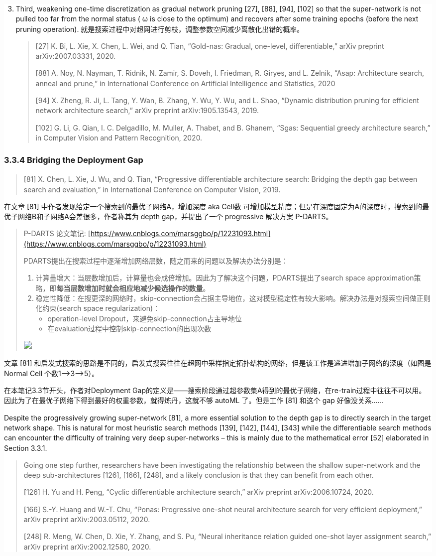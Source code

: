3. Third, weakening one-time discretization as gradual network pruning [27], [88], [94], [102] so that the super-network is not pulled too far from the normal status ( ω is close to the optimum) and recovers after some training epochs (before the next pruning operation). 就是搜索过程中对超网进行剪枝，调整参数空间减少离散化出错的概率。

   > [27] K. Bi, L. Xie, X. Chen, L. Wei, and Q. Tian, “Gold-nas: Gradual, one-level, differentiable,” arXiv preprint arXiv:2007.03331, 2020.
   >
   > [88] A. Noy, N. Nayman, T. Ridnik, N. Zamir, S. Doveh, I. Friedman, R. Giryes, and L. Zelnik, “Asap: Architecture search, anneal and prune,” in International Conference on Artificial Intelligence and Statistics, 2020
   >
   > [94] X. Zheng, R. Ji, L. Tang, Y. Wan, B. Zhang, Y. Wu, Y. Wu, and L. Shao, “Dynamic distribution pruning for efficient network architecture search,” arXiv preprint arXiv:1905.13543, 2019.
   >
   > [102] G. Li, G. Qian, I. C. Delgadillo, M. Muller, A. Thabet, and B. Ghanem, “Sgas: Sequential greedy architecture search,” in Computer Vision and Pattern Recognition, 2020.

### 3.3.4 Bridging the Deployment Gap

> [81] X. Chen, L. Xie, J. Wu, and Q. Tian, “Progressive differentiable architecture search: Bridging the depth gap between search and evaluation,” in International Conference on Computer Vision, 2019.

在文章 [81] 中作者发现给定一个搜索到的最优子网络A，增加深度 aka Cell数 可增加模型精度；但是在深度固定为A的深度时，搜索到的最优子网络B和子网络A会差很多，作者称其为 depth gap，并提出了一个 progressive 解决方案 P-DARTS。

> P-DARTS 论文笔记:  [https://www.cnblogs.com/marsggbo/p/12231093.html](https://www.cnblogs.com/marsggbo/p/12231093.html)
>
> PDARTS提出在搜索过程中逐渐增加网络层数，随之而来的问题以及解决办法分别是：
>
> 1. 计算量增大：当层数增加后，计算量也会成倍增加。因此为了解决这个问题，PDARTS提出了search space approximation策略，即**每当层数增加时就会相应地减少候选操作的数量**。
> 2. 稳定性降低：在搜更深的网络时，skip-connection会占据主导地位，这对模型稳定性有较大影响。解决办法是对搜索空间做正则化约束(search space regularization)：
>    - operation-level Dropout，来避免skip-connection占主导地位
>    - 在evaluation过程中控制skip-connection的出现次数
>
> ![](https://www.github.com/marsggbo/PicBed/raw/master/marsggbo/1579774810053.png)

文章 [81] 和启发式搜索的思路是不同的，启发式搜索往往在超网中采样指定拓扑结构的网络，但是该工作是递进增加子网络的深度（如图是 Normal Cell 个数1-->3-->5）。

在本笔记3.3节开头，作者对Deployment Gap的定义是——搜索阶段通过超参数集A得到的最优子网络，在re-train过程中往往不可以用。因此为了在最优子网络下得到最好的权重参数，就得炼丹，这就不够 autoML 了。但是工作 [81] 和这个 gap 好像没关系......



Despite the progressively growing super-network [81], a more essential solution to the depth gap is to directly search in the target network shape. This is natural for most heuristic search methods [139], [142], [144], [343] while the differentiable search methods can encounter the difficulty of training very deep super-networks – this is mainly due to the mathematical error [52] elaborated in Section 3.3.1.

> Going one step further, researchers have been investigating the relationship between the shallow super-network and the deep sub-architectures [126], [166], [248], and a likely conclusion is that they can benefit from each other.
>
> [126] H. Yu and H. Peng, “Cyclic differentiable architecture search,” arXiv preprint arXiv:2006.10724, 2020.
>
> [166] S.-Y. Huang and W.-T. Chu, “Ponas: Progressive one-shot neural architecture search for very efficient deployment,” arXiv preprint arXiv:2003.05112, 2020.
>
> [248] R. Meng, W. Chen, D. Xie, Y. Zhang, and S. Pu, “Neural inheritance relation guided one-shot layer assignment search,” arXiv preprint arXiv:2002.12580, 2020.
